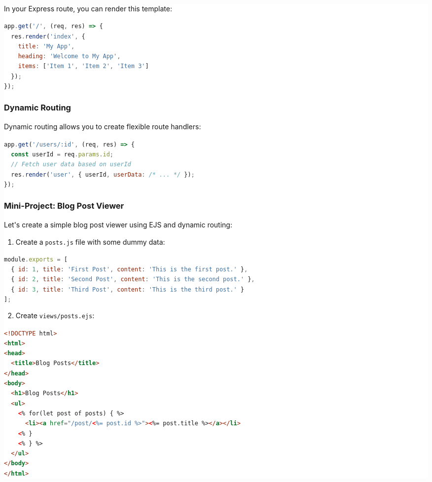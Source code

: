 In your Express route, you can render this template:

```javascript
app.get('/', (req, res) => {
  res.render('index', {
    title: 'My App',
    heading: 'Welcome to My App',
    items: ['Item 1', 'Item 2', 'Item 3']
  });
});
```

### Dynamic Routing

Dynamic routing allows you to create flexible route handlers:

```javascript
app.get('/users/:id', (req, res) => {
  const userId = req.params.id;
  // Fetch user data based on userId
  res.render('user', { userId, userData: /* ... */ });
});
```

### Mini-Project: Blog Post Viewer

Let's create a simple blog post viewer using EJS and dynamic routing:

1. Create a `posts.js` file with some dummy data:

```javascript
module.exports = [
  { id: 1, title: 'First Post', content: 'This is the first post.' },
  { id: 2, title: 'Second Post', content: 'This is the second post.' },
  { id: 3, title: 'Third Post', content: 'This is the third post.' }
];
```

2. Create `views/posts.ejs`:

```html
<!DOCTYPE html>
<html>
<head>
  <title>Blog Posts</title>
</head>
<body>
  <h1>Blog Posts</h1>
  <ul>
    <% for(let post of posts) { %>
      <li><a href="/post/<%= post.id %>"><%= post.title %></a></li>
    <% }
    <% } %>
  </ul>
</body>
</html>
```

